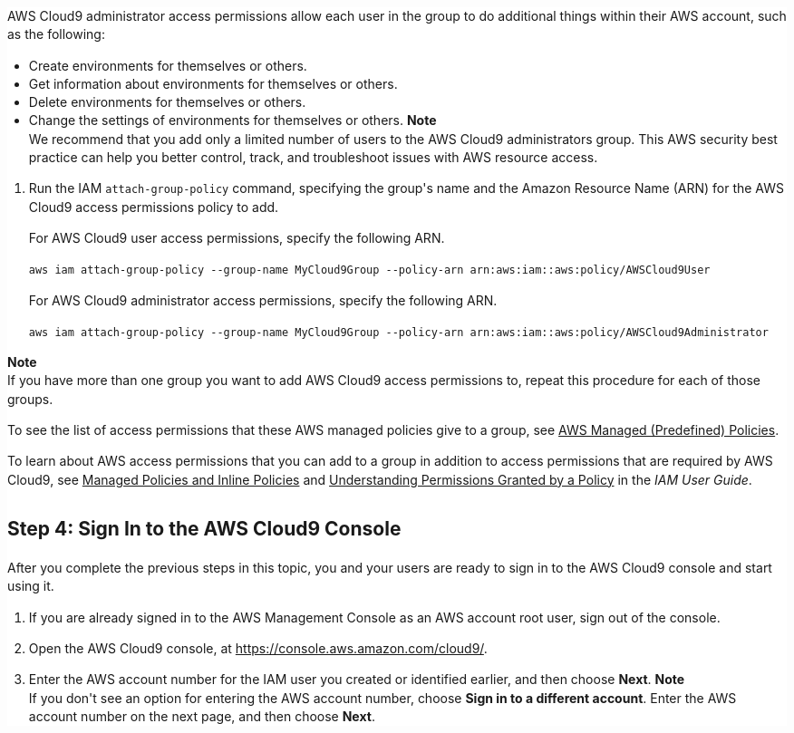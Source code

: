    AWS Cloud9 administrator access permissions allow each user in the group to do additional things within their AWS account, such as the following:
   + Create environments for themselves or others\.
   + Get information about environments for themselves or others\.
   + Delete environments for themselves or others\.
   + Change the settings of environments for themselves or others\.
**Note**  
We recommend that you add only a limited number of users to the AWS Cloud9 administrators group\. This AWS security best practice can help you better control, track, and troubleshoot issues with AWS resource access\.

1. Run the IAM `attach-group-policy` command, specifying the group's name and the Amazon Resource Name \(ARN\) for the AWS Cloud9 access permissions policy to add\.

   For AWS Cloud9 user access permissions, specify the following ARN\.

   ```
   aws iam attach-group-policy --group-name MyCloud9Group --policy-arn arn:aws:iam::aws:policy/AWSCloud9User
   ```

   For AWS Cloud9 administrator access permissions, specify the following ARN\.

   ```
   aws iam attach-group-policy --group-name MyCloud9Group --policy-arn arn:aws:iam::aws:policy/AWSCloud9Administrator
   ```
**Note**  
If you have more than one group you want to add AWS Cloud9 access permissions to, repeat this procedure for each of those groups\.

To see the list of access permissions that these AWS managed policies give to a group, see [AWS Managed \(Predefined\) Policies](auth-and-access-control.md#auth-and-access-control-managed-policies)\.

To learn about AWS access permissions that you can add to a group in addition to access permissions that are required by AWS Cloud9, see [Managed Policies and Inline Policies](https://docs.aws.amazon.com/IAM/latest/UserGuide/access_policies_managed-vs-inline.html) and [Understanding Permissions Granted by a Policy](https://docs.aws.amazon.com/IAM/latest/UserGuide/access_policies_understand.html) in the *IAM User Guide*\.

## Step 4: Sign In to the AWS Cloud9 Console<a name="setup-sign-in-ide"></a>

After you complete the previous steps in this topic, you and your users are ready to sign in to the AWS Cloud9 console and start using it\.

1. If you are already signed in to the AWS Management Console as an AWS account root user, sign out of the console\.

1. Open the AWS Cloud9 console, at [https://console\.aws\.amazon\.com/cloud9/](https://console.aws.amazon.com/cloud9/)\.

1. Enter the AWS account number for the IAM user you created or identified earlier, and then choose **Next**\.
**Note**  
If you don't see an option for entering the AWS account number, choose **Sign in to a different account**\. Enter the AWS account number on the next page, and then choose **Next**\.
